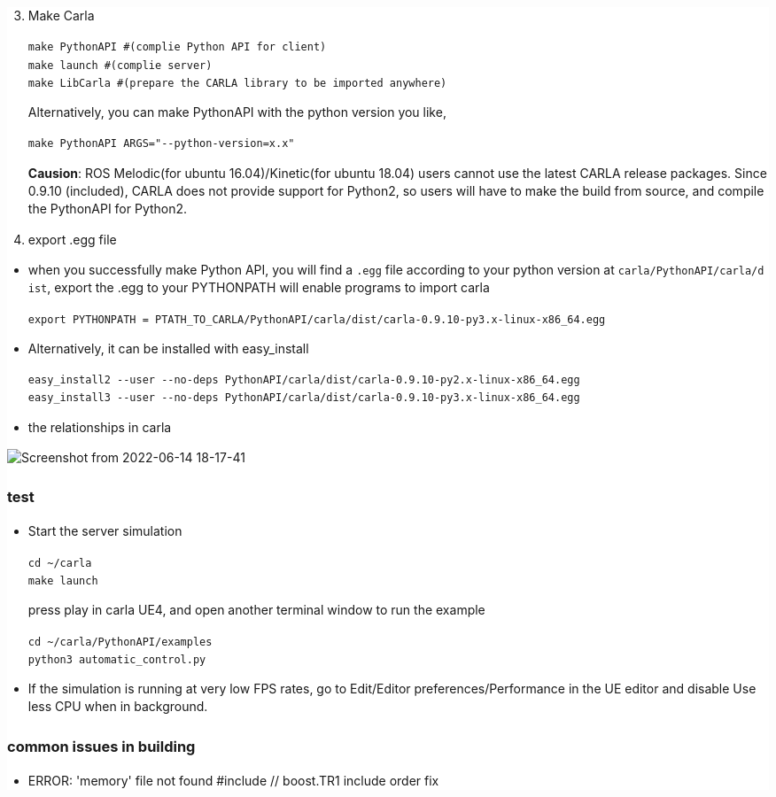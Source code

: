 3. Make Carla 

   ```
   make PythonAPI #(complie Python API for client)
   make launch #(complie server)
   make LibCarla #(prepare the CARLA library to be imported anywhere)
   ```
   
   Alternatively, you can make PythonAPI with the python version you like, 
   
   ```
   make PythonAPI ARGS="--python-version=x.x"
   ```
   
   __Causion__: ROS Melodic(for ubuntu 16.04)/Kinetic(for ubuntu 18.04) users cannot use the latest CARLA release packages. Since 0.9.10 (included), CARLA does not provide support for Python2, so users will have to make the build from source, and compile the PythonAPI for Python2.
  
4. export .egg file

 - when you successfully make Python API, you will find a ` .egg ` file according to your python version at `carla/PythonAPI/carla/dist`, export the .egg to your PYTHONPATH will enable programs to import carla
   ```
   export PYTHONPATH = PTATH_TO_CARLA/PythonAPI/carla/dist/carla-0.9.10-py3.x-linux-x86_64.egg
   ```
- Alternatively, it can be installed with easy_install
   ```
   easy_install2 --user --no-deps PythonAPI/carla/dist/carla-0.9.10-py2.x-linux-x86_64.egg
   easy_install3 --user --no-deps PythonAPI/carla/dist/carla-0.9.10-py3.x-linux-x86_64.egg
   ```   

- the relationships in carla

 ![Screenshot from 2022-06-14 18-17-41](https://user-images.githubusercontent.com/91805924/173638143-dba2b6f9-2d65-4254-8551-04b0347cc3e1.png)



### test

- Start the server simulation 
   ```
   cd ~/carla
   make launch
   ```
   
   press play in carla UE4, and open another terminal window to run the example
   
   ```
   cd ~/carla/PythonAPI/examples
   python3 automatic_control.py
   ```
- If the simulation is running at very low FPS rates, go to Edit/Editor preferences/Performance in the UE editor and disable Use less CPU when in background.

### common issues in building

- ERROR: 'memory' file not found #include // boost.TR1 include order fix
